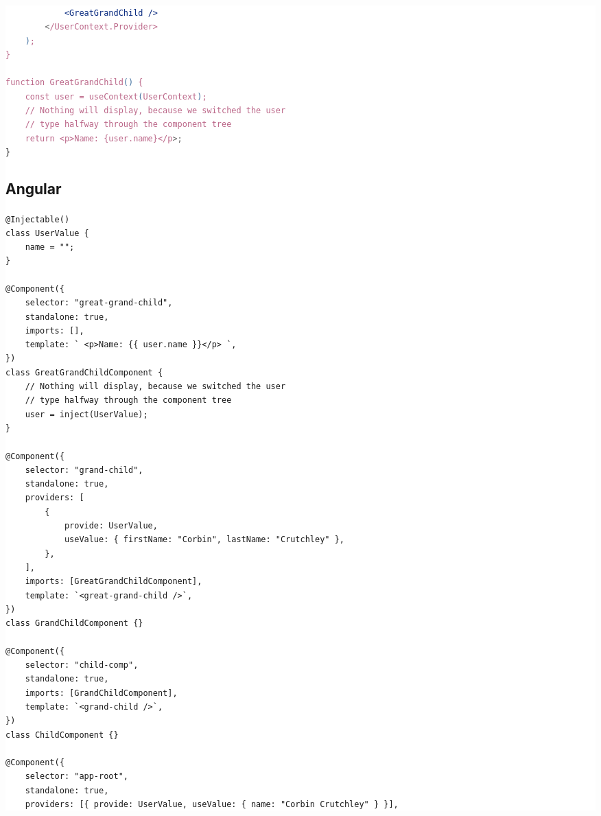 ```jsx
			<GreatGrandChild />
		</UserContext.Provider>
	);
}

function GreatGrandChild() {
	const user = useContext(UserContext);
	// Nothing will display, because we switched the user
	// type halfway through the component tree
	return <p>Name: {user.name}</p>;
}
```


<iframe data-frame-title="React Data Consistency - StackBlitz" src="pfp-code:./ffg-fundamentals-react-data-consistency-91?template=node&embed=1&file=src%2Fmain.jsx"></iframe>


## Angular

```angular-ts
@Injectable()
class UserValue {
	name = "";
}

@Component({
	selector: "great-grand-child",
	standalone: true,
	imports: [],
	template: ` <p>Name: {{ user.name }}</p> `,
})
class GreatGrandChildComponent {
	// Nothing will display, because we switched the user
	// type halfway through the component tree
	user = inject(UserValue);
}

@Component({
	selector: "grand-child",
	standalone: true,
	providers: [
		{
			provide: UserValue,
			useValue: { firstName: "Corbin", lastName: "Crutchley" },
		},
	],
	imports: [GreatGrandChildComponent],
	template: `<great-grand-child />`,
})
class GrandChildComponent {}

@Component({
	selector: "child-comp",
	standalone: true,
	imports: [GrandChildComponent],
	template: `<grand-child />`,
})
class ChildComponent {}

@Component({
	selector: "app-root",
	standalone: true,
	providers: [{ provide: UserValue, useValue: { name: "Corbin Crutchley" } }],
```